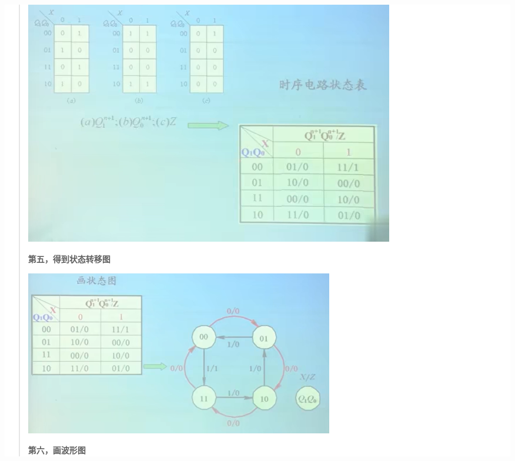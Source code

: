 > <img src="(数字逻辑).assets/image-20221101214705533.png" alt="image-20221101214705533" style="zoom:60%;" /> 
>
> 
>
> **第五，得到状态转移图**
>
> <img src="(数字逻辑).assets/image-20221101214823379.png" alt="image-20221101214823379" style="zoom:50%;" /> 
>
> 
>
> **第六，画波形图**
>